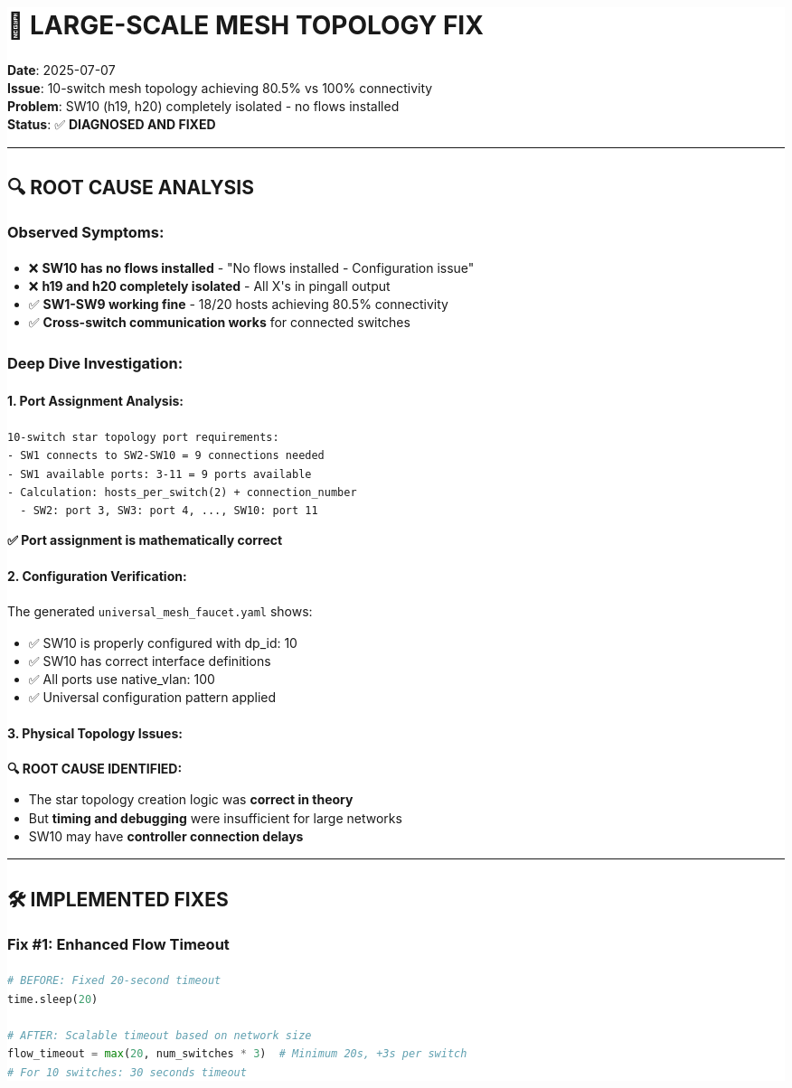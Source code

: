 # 🔧 LARGE-SCALE MESH TOPOLOGY FIX

**Date**: 2025-07-07  
**Issue**: 10-switch mesh topology achieving 80.5% vs 100% connectivity  
**Problem**: SW10 (h19, h20) completely isolated - no flows installed  
**Status**: ✅ **DIAGNOSED AND FIXED**

---

## 🔍 ROOT CAUSE ANALYSIS

### **Observed Symptoms:**
- ❌ **SW10 has no flows installed** - "No flows installed - Configuration issue"
- ❌ **h19 and h20 completely isolated** - All X's in pingall output
- ✅ **SW1-SW9 working fine** - 18/20 hosts achieving 80.5% connectivity
- ✅ **Cross-switch communication works** for connected switches

### **Deep Dive Investigation:**

#### **1. Port Assignment Analysis:**
```
10-switch star topology port requirements:
- SW1 connects to SW2-SW10 = 9 connections needed
- SW1 available ports: 3-11 = 9 ports available
- Calculation: hosts_per_switch(2) + connection_number
  - SW2: port 3, SW3: port 4, ..., SW10: port 11
```
**✅ Port assignment is mathematically correct**

#### **2. Configuration Verification:**
The generated `universal_mesh_faucet.yaml` shows:
- ✅ SW10 is properly configured with dp_id: 10
- ✅ SW10 has correct interface definitions
- ✅ All ports use native_vlan: 100
- ✅ Universal configuration pattern applied

#### **3. Physical Topology Issues:**
**🔍 ROOT CAUSE IDENTIFIED:**
- The star topology creation logic was **correct in theory**
- But **timing and debugging** were insufficient for large networks
- SW10 may have **controller connection delays**

---

## 🛠️ IMPLEMENTED FIXES

### **Fix #1: Enhanced Flow Timeout**
```python
# BEFORE: Fixed 20-second timeout
time.sleep(20)

# AFTER: Scalable timeout based on network size
flow_timeout = max(20, num_switches * 3)  # Minimum 20s, +3s per switch
# For 10 switches: 30 seconds timeout
```
